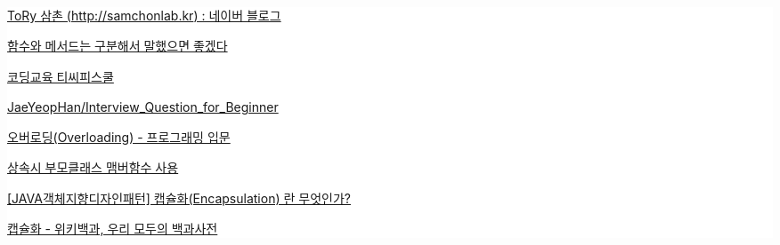 [ToRy 삼촌 (http://samchonlab.kr) : 네이버 블로그](http://samchonlab.kr/221335478047)

[함수와 메서드는 구분해서 말했으면 좋겠다](https://xxxelppa.tistory.com/31)

[코딩교육 티씨피스쿨](http://tcpschool.com/java/java_polymorphism_concept)

[JaeYeopHan/Interview_Question_for_Beginner](https://github.com/JaeYeopHan/Interview_Question_for_Beginner/tree/master/Development_common_sense#object-oriented-programming)

[오버로딩(Overloading) - 프로그래밍 입문](https://opentutorials.org/course/2517/14133)

[상속시 부모클래스 맴버함수 사용](https://sourkent.tistory.com/entry/%EC%83%81%EC%86%8D%EC%8B%9C-%EB%B6%80%EB%AA%A8%ED%81%B4%EB%9E%98%EC%8A%A4-%EB%A7%B4%EB%B2%84%ED%95%A8%EC%88%98-%EC%82%AC%EC%9A%A9)

[[JAVA객체지향디자인패턴] 캡슐화(Encapsulation) 란 무엇인가?](https://javacpro.tistory.com/31)

[캡슐화 - 위키백과, 우리 모두의 백과사전](https://ko.wikipedia.org/wiki/%EC%BA%A1%EC%8A%90%ED%99%94)